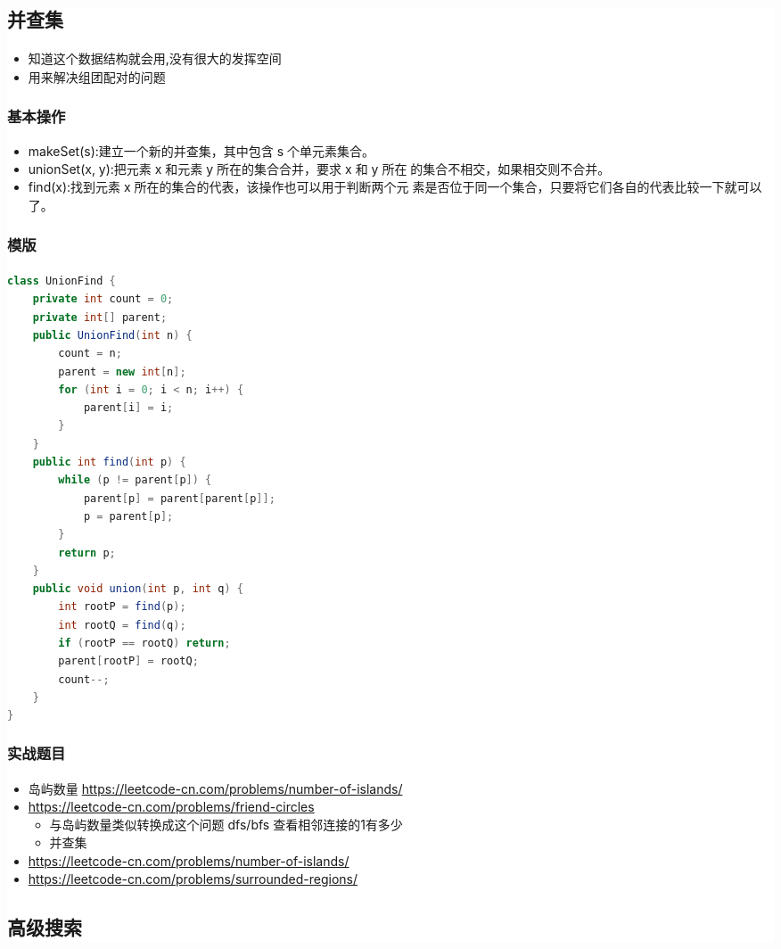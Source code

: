 ## 并查集

- 知道这个数据结构就会用,没有很大的发挥空间
- 用来解决组团配对的问题

### 基本操作
- makeSet(s):建立一个新的并查集，其中包含 s 个单元素集合。
- unionSet(x, y):把元素 x 和元素 y 所在的集合合并，要求 x 和 y 所在
 的集合不相交，如果相交则不合并。
- find(x):找到元素 x 所在的集合的代表，该操作也可以用于判断两个元 素是否位于同一个集合，只要将它们各自的代表比较一下就可以了。

### 模版
```java
class UnionFind { 
	private int count = 0; 
	private int[] parent; 
	public UnionFind(int n) { 
		count = n; 
		parent = new int[n]; 
		for (int i = 0; i < n; i++) { 
			parent[i] = i;
		}
	} 
	public int find(int p) { 
		while (p != parent[p]) { 
			parent[p] = parent[parent[p]]; 
			p = parent[p]; 
		}
		return p; 
	}
	public void union(int p, int q) { 
		int rootP = find(p); 
		int rootQ = find(q); 
		if (rootP == rootQ) return; 
		parent[rootP] = rootQ; 
		count--;
	}
}
```
### 实战题目
- 岛屿数量 https://leetcode-cn.com/problems/number-of-islands/
- https://leetcode-cn.com/problems/friend-circles
  - 与岛屿数量类似转换成这个问题 dfs/bfs 查看相邻连接的1有多少
  - 并查集
- https://leetcode-cn.com/problems/number-of-islands/
- https://leetcode-cn.com/problems/surrounded-regions/

## 高级搜索

